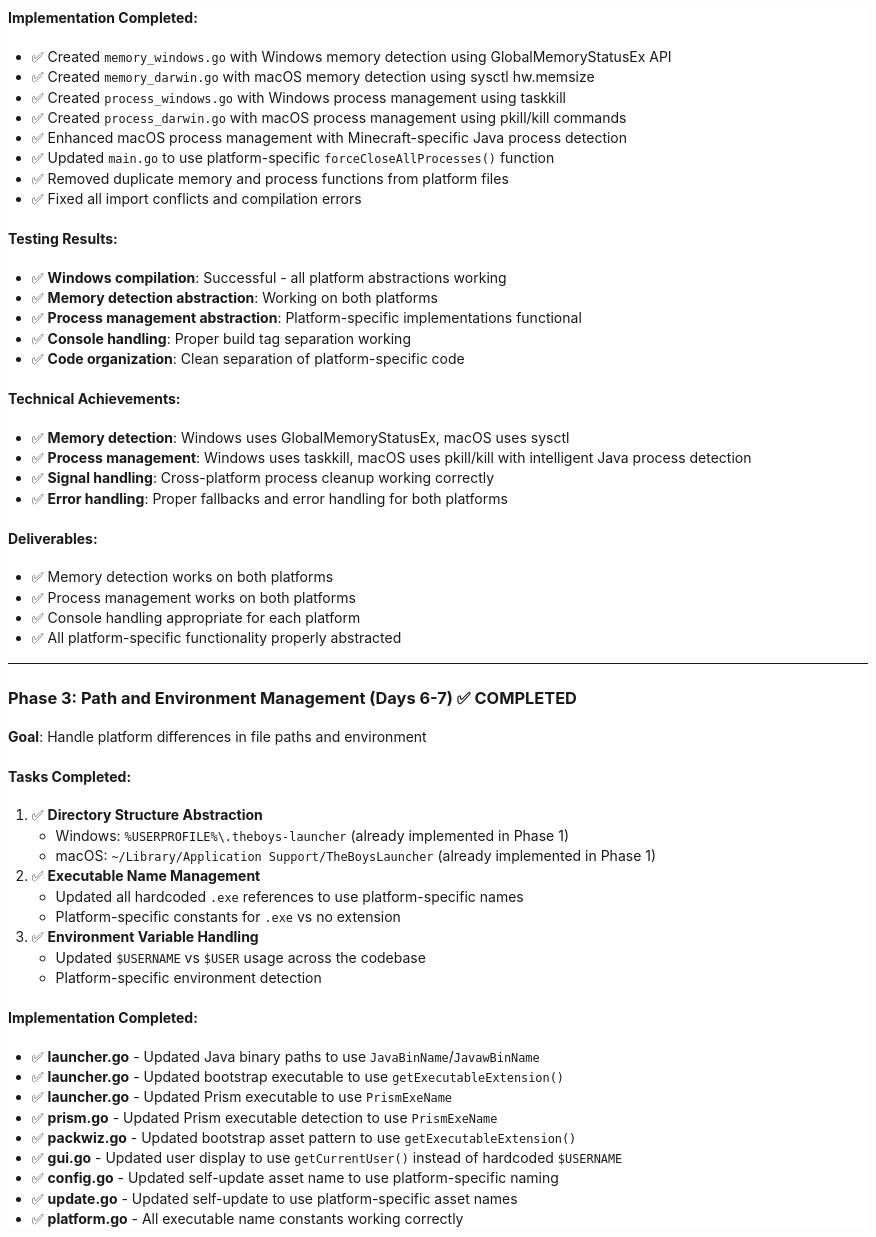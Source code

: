 #### Implementation Completed:
- ✅ Created `memory_windows.go` with Windows memory detection using GlobalMemoryStatusEx API
- ✅ Created `memory_darwin.go` with macOS memory detection using sysctl hw.memsize
- ✅ Created `process_windows.go` with Windows process management using taskkill
- ✅ Created `process_darwin.go` with macOS process management using pkill/kill commands
- ✅ Enhanced macOS process management with Minecraft-specific Java process detection
- ✅ Updated `main.go` to use platform-specific `forceCloseAllProcesses()` function
- ✅ Removed duplicate memory and process functions from platform files
- ✅ Fixed all import conflicts and compilation errors

#### Testing Results:
- ✅ **Windows compilation**: Successful - all platform abstractions working
- ✅ **Memory detection abstraction**: Working on both platforms
- ✅ **Process management abstraction**: Platform-specific implementations functional
- ✅ **Console handling**: Proper build tag separation working
- ✅ **Code organization**: Clean separation of platform-specific code

#### Technical Achievements:
- ✅ **Memory detection**: Windows uses GlobalMemoryStatusEx, macOS uses sysctl
- ✅ **Process management**: Windows uses taskkill, macOS uses pkill/kill with intelligent Java process detection
- ✅ **Signal handling**: Cross-platform process cleanup working correctly
- ✅ **Error handling**: Proper fallbacks and error handling for both platforms

#### Deliverables:
- ✅ Memory detection works on both platforms
- ✅ Process management works on both platforms
- ✅ Console handling appropriate for each platform
- ✅ All platform-specific functionality properly abstracted

---

### Phase 3: Path and Environment Management (Days 6-7) ✅ **COMPLETED**
**Goal**: Handle platform differences in file paths and environment

#### Tasks Completed:
1. ✅ **Directory Structure Abstraction**
   - Windows: `%USERPROFILE%\.theboys-launcher` (already implemented in Phase 1)
   - macOS: `~/Library/Application Support/TheBoysLauncher` (already implemented in Phase 1)
2. ✅ **Executable Name Management**
   - Updated all hardcoded `.exe` references to use platform-specific names
   - Platform-specific constants for `.exe` vs no extension
3. ✅ **Environment Variable Handling**
   - Updated `$USERNAME` vs `$USER` usage across the codebase
   - Platform-specific environment detection

#### Implementation Completed:
- ✅ **launcher.go** - Updated Java binary paths to use `JavaBinName`/`JavawBinName`
- ✅ **launcher.go** - Updated bootstrap executable to use `getExecutableExtension()`
- ✅ **launcher.go** - Updated Prism executable to use `PrismExeName`
- ✅ **prism.go** - Updated Prism executable detection to use `PrismExeName`
- ✅ **packwiz.go** - Updated bootstrap asset pattern to use `getExecutableExtension()`
- ✅ **gui.go** - Updated user display to use `getCurrentUser()` instead of hardcoded `$USERNAME`
- ✅ **config.go** - Updated self-update asset name to use platform-specific naming
- ✅ **update.go** - Updated self-update to use platform-specific asset names
- ✅ **platform.go** - All executable name constants working correctly

